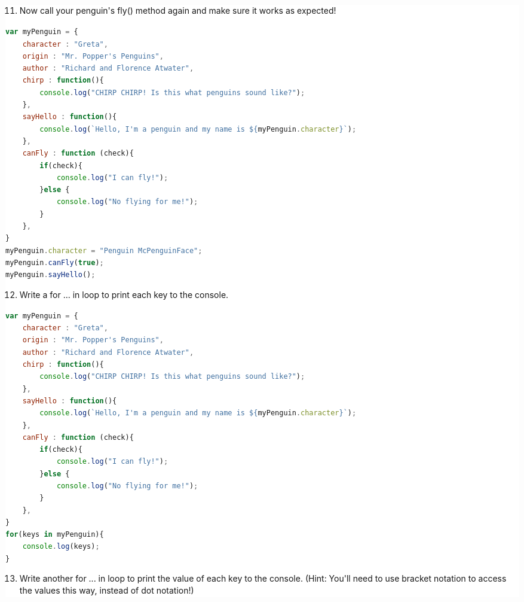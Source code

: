 11. Now call your penguin's fly() method again and make sure it works as expected!

```js
var myPenguin = {
    character : "Greta", 
    origin : "Mr. Popper's Penguins",
    author : "Richard and Florence Atwater",
    chirp : function(){
        console.log("CHIRP CHIRP! Is this what penguins sound like?");
    },
    sayHello : function(){
        console.log(`Hello, I'm a penguin and my name is ${myPenguin.character}`);
    },
    canFly : function (check){
        if(check){
            console.log("I can fly!");
        }else {
            console.log("No flying for me!");
        }
    },
}
myPenguin.character = "Penguin McPenguinFace";
myPenguin.canFly(true);
myPenguin.sayHello();
```

12. Write a for ... in loop to print each key to the console.

```js
var myPenguin = {
    character : "Greta", 
    origin : "Mr. Popper's Penguins",
    author : "Richard and Florence Atwater",
    chirp : function(){
        console.log("CHIRP CHIRP! Is this what penguins sound like?");
    },
    sayHello : function(){
        console.log(`Hello, I'm a penguin and my name is ${myPenguin.character}`);
    },
    canFly : function (check){
        if(check){
            console.log("I can fly!");
        }else {
            console.log("No flying for me!");
        }
    },
}
for(keys in myPenguin){
    console.log(keys);
}
```

13. Write another for ... in loop to print the value of each key to the console. (Hint: You'll need to use bracket notation to access the values this way, instead of dot notation!)
